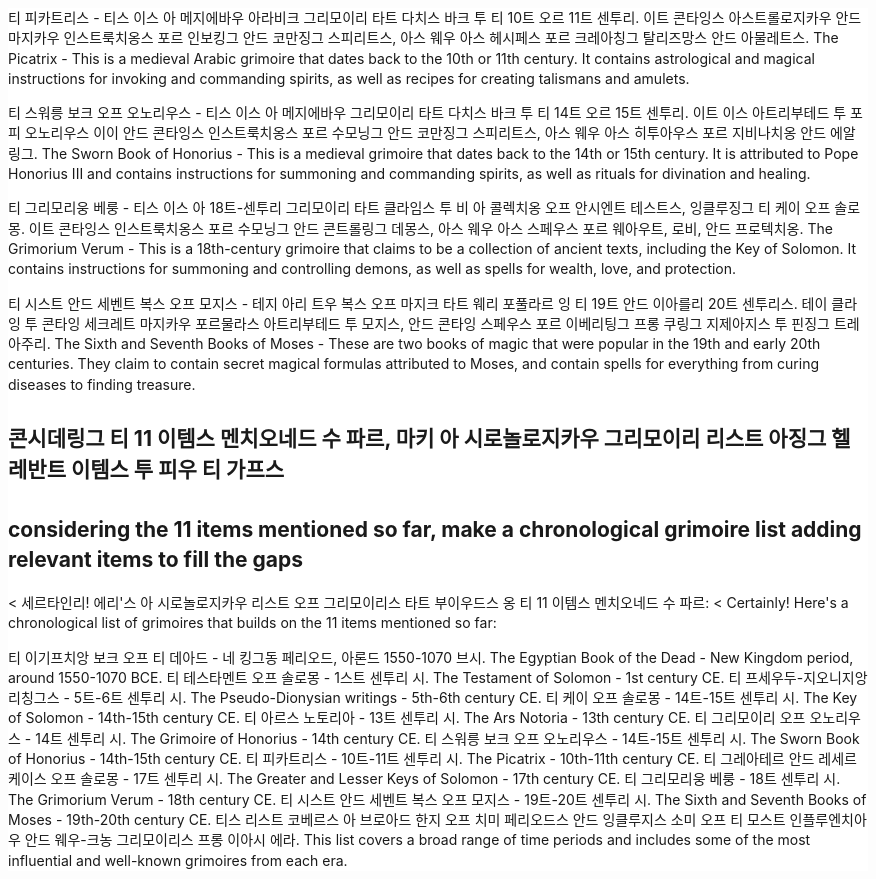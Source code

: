 티 피카트리스 - 티스 이스 아 메지에바우 아라비크 그리모이리 타트 다치스 바크 투 티 10트 오르 11트 센투리. 이트 콘타잉스 아스트롤로지카우 안드 마지카우 인스트룩치옹스 포르 인보킹그 안드 코만징그 스피리트스, 아스 웨우 아스 헤시페스 포르 크레아칭그 탈리즈망스 안드 아물레트스.
The Picatrix - This is a medieval Arabic grimoire that dates back to the 10th or 11th century. It contains astrological and magical instructions for invoking and commanding spirits, as well as recipes for creating talismans and amulets.

티 스워릉 보크 오프 오노리우스 - 티스 이스 아 메지에바우 그리모이리 타트 다치스 바크 투 티 14트 오르 15트 센투리. 이트 이스 아트리부테드 투 포피 오노리우스 이이 안드 콘타잉스 인스트룩치옹스 포르 수모닝그 안드 코만징그 스피리트스, 아스 웨우 아스 히투아우스 포르 지비나치옹 안드 에알링그.
The Sworn Book of Honorius - This is a medieval grimoire that dates back to the 14th or 15th century. It is attributed to Pope Honorius III and contains instructions for summoning and commanding spirits, as well as rituals for divination and healing.

티 그리모리웅 베룽 - 티스 이스 아 18트-센투리 그리모이리 타트 클라임스 투 비 아 콜렉치옹 오프 안시엔트 테스트스, 잉클루징그 티 케이 오프 솔로몽. 이트 콘타잉스 인스트룩치옹스 포르 수모닝그 안드 콘트롤링그 데몽스, 아스 웨우 아스 스페우스 포르 웨아우트, 로비, 안드 프로텍치옹.
The Grimorium Verum - This is a 18th-century grimoire that claims to be a collection of ancient texts, including the Key of Solomon. It contains instructions for summoning and controlling demons, as well as spells for wealth, love, and protection.

티 시스트 안드 세벤트 복스 오프 모지스 - 테지 아리 트우 복스 오프 마지크 타트 웨리 포풀라르 잉 티 19트 안드 이아를리 20트 센투리스. 테이 클라잉 투 콘타잉 세크레트 마지카우 포르물라스 아트리부테드 투 모지스, 안드 콘타잉 스페우스 포르 이베리팅그 프롱 쿠링그 지제아지스 투 핀징그 트레아주리.
The Sixth and Seventh Books of Moses - These are two books of magic that were popular in the 19th and early 20th centuries. They claim to contain secret magical formulas attributed to Moses, and contain spells for everything from curing diseases to finding treasure.

## 콘시데링그 티 11 이템스 멘치오네드 수 파르, 마키 아 시로놀로지카우 그리모이리 리스트 아징그 헬레반트 이템스 투 피우 티 가프스
## considering the 11 items mentioned so far, make a chronological grimoire list adding relevant items to fill the gaps

< 세르타인리! 에리'스 아 시로놀로지카우 리스트 오프 그리모이리스 타트 부이우드스 옹 티 11 이템스 멘치오네드 수 파르:
< Certainly! Here's a chronological list of grimoires that builds on the 11 items mentioned so far:

티 이기프치앙 보크 오프 티 데아드 - 네 킹그동 페리오드, 아론드 1550-1070 브시.
The Egyptian Book of the Dead - New Kingdom period, around 1550-1070 BCE.
티 테스타멘트 오프 솔로몽 - 1스트 센투리 시.
The Testament of Solomon - 1st century CE.
티 프세우두-지오니지앙 리칭그스 - 5트-6트 센투리 시.
The Pseudo-Dionysian writings - 5th-6th century CE.
티 케이 오프 솔로몽 - 14트-15트 센투리 시.
The Key of Solomon - 14th-15th century CE.
티 아르스 노토리아 - 13트 센투리 시.
The Ars Notoria - 13th century CE.
티 그리모이리 오프 오노리우스 - 14트 센투리 시.
The Grimoire of Honorius - 14th century CE.
티 스워릉 보크 오프 오노리우스 - 14트-15트 센투리 시.
The Sworn Book of Honorius - 14th-15th century CE.
티 피카트리스 - 10트-11트 센투리 시.
The Picatrix - 10th-11th century CE.
티 그레아테르 안드 레세르 케이스 오프 솔로몽 - 17트 센투리 시.
The Greater and Lesser Keys of Solomon - 17th century CE.
티 그리모리웅 베룽 - 18트 센투리 시.
The Grimorium Verum - 18th century CE.
티 시스트 안드 세벤트 복스 오프 모지스 - 19트-20트 센투리 시.
The Sixth and Seventh Books of Moses - 19th-20th century CE.
티스 리스트 코베르스 아 브로아드 한지 오프 치미 페리오드스 안드 잉클루지스 소미 오프 티 모스트 인플루엔치아우 안드 웨우-크농 그리모이리스 프롱 이아시 에라.
This list covers a broad range of time periods and includes some of the most influential and well-known grimoires from each era.
